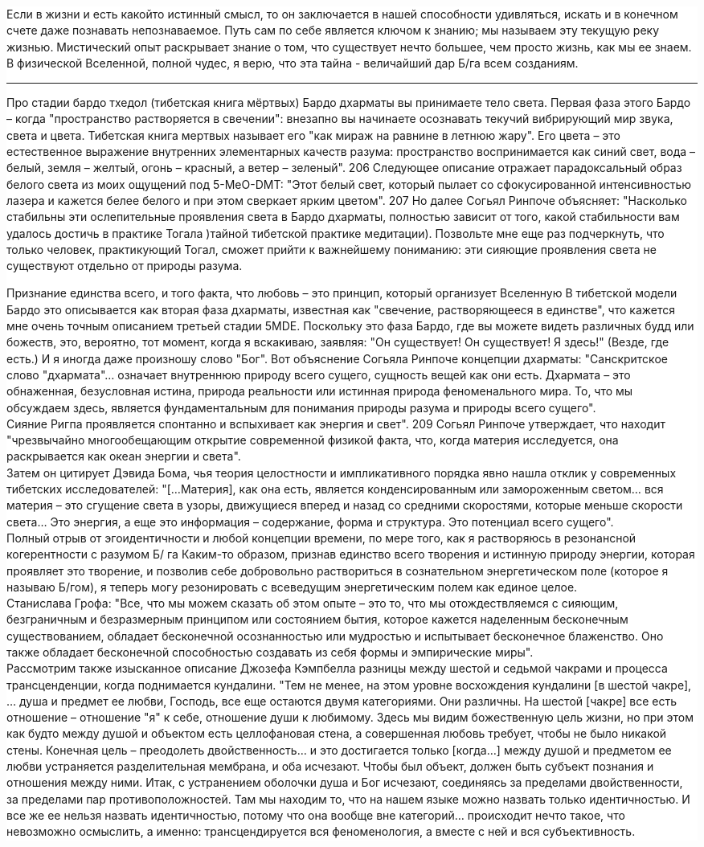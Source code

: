 Если в жизни и есть какойто истинный смысл, то он заключается в нашей способности удивляться, искать и в конечном счете даже познавать непознаваемое. Путь сам по себе является ключом к знанию; мы называем эту текущую реку жизнью. Мистический опыт раскрывает знание о том, что существует нечто большее, чем просто жизнь, как мы ее знаем. В физической Вселенной, полной чудес, я верю, что эта тайна - величайший дар Б/га всем созданиям.

---

Про стадии бардо тхедол (тибетская книга мёртвых)
Бардо дхарматы вы принимаете тело света. Первая фаза этого Бардо – когда "пространство растворяется в свечении": внезапно вы начинаете осознавать текучий вибрирующий мир звука, света и цвета.
Тибетская книга мертвых называет его "как мираж на равнине в летнюю жару". Его цвета – это естественное выражение внутренних элементарных качеств разума: пространство воспринимается как синий свет, вода – белый, земля – желтый, огонь – красный, а ветер – зеленый". 206 Следующее описание отражает парадоксальный образ белого света из моих ощущений под 5-MeO-DMT: "Этот белый свет, который пылает со сфокусированной интенсивностью лазера и кажется белее белого и при этом сверкает ярким цветом". 207 Но далее Согьял Ринпоче объясняет: "Насколько стабильны эти ослепительные проявления света в Бардо дхарматы, полностью зависит от того, какой стабильности вам удалось достичь в практике Тогала )тайной тибетской практике медитации).
Позвольте мне еще раз подчеркнуть, что только человек, практикующий Тогал, сможет прийти к важнейшему пониманию: эти сияющие проявления света не существуют отдельно от природы разума.

Признание единства всего, и того факта, что любовь – это принцип, который организует Вселенную В тибетской модели Бардо это описывается как вторая фаза дхарматы, известная как "свечение, растворяющееся в единстве", что кажется мне очень точным описанием третьей стадии 5MDE. Поскольку это фаза Бардо, где вы можете видеть различных будд или божеств, это, вероятно, тот момент, когда я вскакиваю, заявляя: "Он существует! Он существует! Я здесь!" (Везде, где есть.) И я иногда даже произношу слово "Бог". Вот объяснение Согьяла Ринпоче концепции дхарматы: "Санскритское слово "дхармата"… означает внутреннюю природу всего сущего, сущность вещей как они есть. Дхармата – это обнаженная, безусловная истина, природа реальности или истинная природа феноменального мира. То, что мы обсуждаем здесь, является фундаментальным для понимания природы разума и природы всего сущего".  
Сияние Ригпа проявляется спонтанно и вспыхивает как энергия и свет". 209 Согьял Ринпоче утверждает, что находит "чрезвычайно многообещающим открытие современной физикой факта, что, когда материя исследуется, она раскрывается как океан энергии и света".  
Затем он цитирует Дэвида Бома, чья теория целостности и импликативного порядка явно нашла отклик у современных тибетских исследователей: "[…Материя], как она есть, является конденсированным или замороженным светом… вся материя – это сгущение света в узоры, движущиеся вперед и назад со средними скоростями, которые меньше скорости света… Это энергия, а еще это информация – содержание, форма и структура. Это потенциал всего сущего".  
Полный отрыв от эгоидентичности и любой концепции времени, по мере того, как я растворяюсь в резонансной когерентности с разумом Б/ га Каким-то образом, признав единство всего творения и истинную природу энергии, которая проявляет это творение, и позволив себе добровольно раствориться в сознательном энергетическом поле (которое я называю Б/гом), я теперь могу резонировать с всеведущим энергетическим полем как единое целое.  
Станислава Грофа: "Все, что мы можем сказать об этом опыте – это то, что мы отождествляемся с сияющим, безграничным и безразмерным принципом или состоянием бытия, которое кажется наделенным бесконечным существованием, обладает бесконечной осознанностью или мудростью и испытывает бесконечное блаженство. Оно также обладает бесконечной способностью создавать из себя формы и эмпирические миры".  
Рассмотрим также изысканное описание Джозефа Кэмпбелла разницы между шестой и седьмой чакрами и процесса трансценденции, когда поднимается кундалини. "Тем не менее, на этом уровне восхождения кундалини [в шестой чакре], … душа и предмет ее любви, Господь, все еще остаются двумя категориями. Они различны. На шестой [чакре] все есть отношение – отношение "я" к себе, отношение души к любимому. Здесь мы видим божественную цель жизни, но при этом как будто между душой и объектом есть целлофановая стена, а совершенная любовь требует, чтобы не было никакой стены. Конечная цель – преодолеть двойственность… и это достигается только [когда…] между душой и предметом ее любви устраняется разделительная мембрана, и оба исчезают. Чтобы был объект, должен быть субъект познания и отношения между ними. Итак, с устранением оболочки душа и Бог исчезают, соединяясь за пределами двойственности, за пределами пар противоположностей. Там мы находим то, что на нашем языке можно назвать только идентичностью. И все же ее нельзя назвать идентичностью, потому что она вообще вне категорий… происходит нечто такое, что невозможно осмыслить, а именно: трансцендируется вся феноменология, а вместе с ней и вся субъективность.
